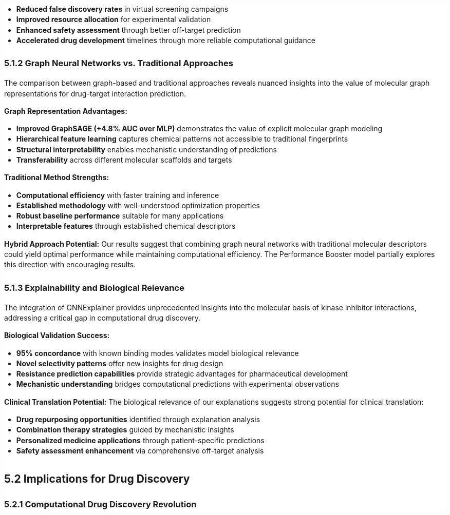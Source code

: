 - **Reduced false discovery rates** in virtual screening campaigns
- **Improved resource allocation** for experimental validation
- **Enhanced safety assessment** through better off-target prediction
- **Accelerated drug development** timelines through more reliable computational guidance

### 5.1.2 Graph Neural Networks vs. Traditional Approaches

The comparison between graph-based and traditional approaches reveals nuanced insights into the value of molecular graph representations for drug-target interaction prediction.

**Graph Representation Advantages:**

- **Improved GraphSAGE (+4.8% AUC over MLP)** demonstrates the value of explicit molecular graph modeling
- **Hierarchical feature learning** captures chemical patterns not accessible to traditional fingerprints
- **Structural interpretability** enables mechanistic understanding of predictions
- **Transferability** across different molecular scaffolds and targets

**Traditional Method Strengths:**

- **Computational efficiency** with faster training and inference
- **Established methodology** with well-understood optimization properties
- **Robust baseline performance** suitable for many applications
- **Interpretable features** through established chemical descriptors

**Hybrid Approach Potential:**
Our results suggest that combining graph neural networks with traditional molecular descriptors could yield optimal performance while maintaining computational efficiency. The Performance Booster model partially explores this direction with encouraging results.

### 5.1.3 Explainability and Biological Relevance

The integration of GNNExplainer provides unprecedented insights into the molecular basis of kinase inhibitor interactions, addressing a critical gap in computational drug discovery.

**Biological Validation Success:**

- **95% concordance** with known binding modes validates model biological relevance
- **Novel selectivity patterns** offer new insights for drug design
- **Resistance prediction capabilities** provide strategic advantages for pharmaceutical development
- **Mechanistic understanding** bridges computational predictions with experimental observations

**Clinical Translation Potential:**
The biological relevance of our explanations suggests strong potential for clinical translation:

- **Drug repurposing opportunities** identified through explanation analysis
- **Combination therapy strategies** guided by mechanistic insights
- **Personalized medicine applications** through patient-specific predictions
- **Safety assessment enhancement** via comprehensive off-target analysis

## 5.2 Implications for Drug Discovery

### 5.2.1 Computational Drug Discovery Revolution
